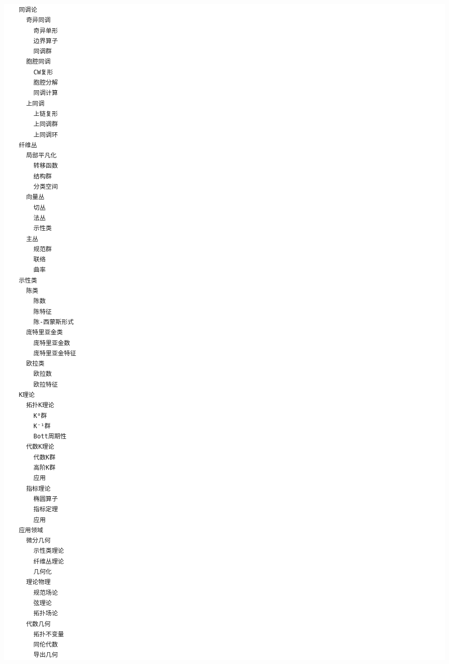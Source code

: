 ```mermaid
    同调论
      奇异同调
        奇异单形
        边界算子
        同调群
      胞腔同调
        CW复形
        胞腔分解
        同调计算
      上同调
        上链复形
        上同调群
        上同调环
    纤维丛
      局部平凡化
        转移函数
        结构群
        分类空间
      向量丛
        切丛
        法丛
        示性类
      主丛
        规范群
        联络
        曲率
    示性类
      陈类
        陈数
        陈特征
        陈-西蒙斯形式
      庞特里亚金类
        庞特里亚金数
        庞特里亚金特征
      欧拉类
        欧拉数
        欧拉特征
    K理论
      拓扑K理论
        K⁰群
        K⁻¹群
        Bott周期性
      代数K理论
        代数K群
        高阶K群
        应用
      指标理论
        椭圆算子
        指标定理
        应用
    应用领域
      微分几何
        示性类理论
        纤维丛理论
        几何化
      理论物理
        规范场论
        弦理论
        拓扑场论
      代数几何
        拓扑不变量
        同伦代数
        导出几何
```